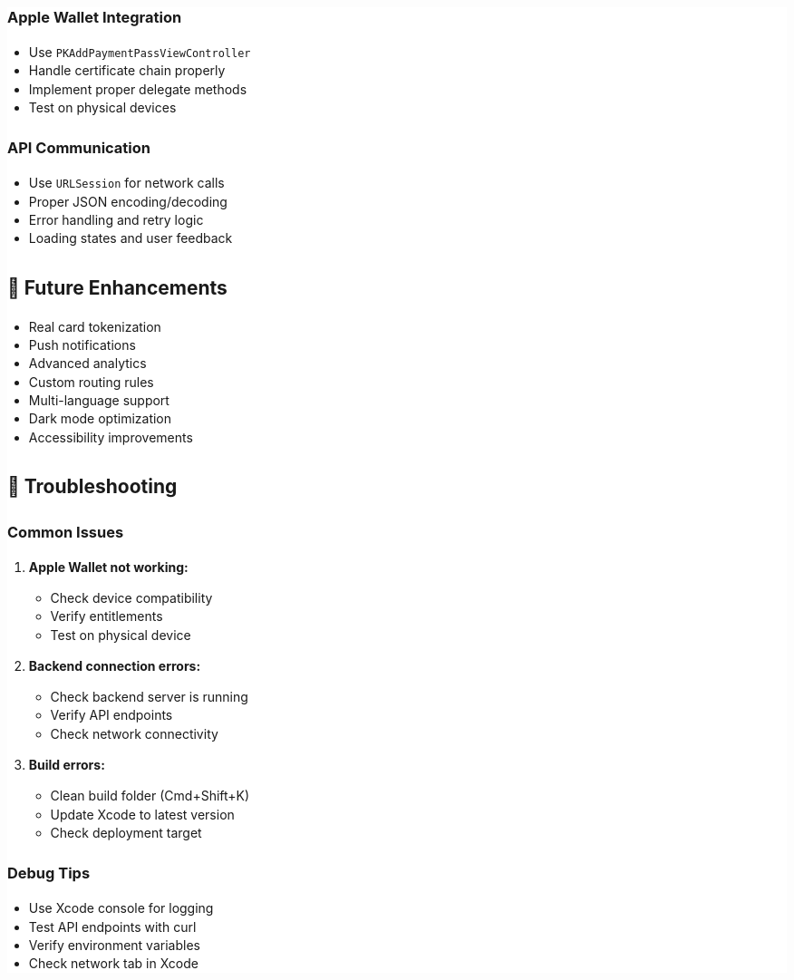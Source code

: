 ### Apple Wallet Integration
- Use `PKAddPaymentPassViewController`
- Handle certificate chain properly
- Implement proper delegate methods
- Test on physical devices

### API Communication
- Use `URLSession` for network calls
- Proper JSON encoding/decoding
- Error handling and retry logic
- Loading states and user feedback

## 🔮 Future Enhancements

- Real card tokenization
- Push notifications
- Advanced analytics
- Custom routing rules
- Multi-language support
- Dark mode optimization
- Accessibility improvements

## 🐛 Troubleshooting

### Common Issues

1. **Apple Wallet not working:**
   - Check device compatibility
   - Verify entitlements
   - Test on physical device

2. **Backend connection errors:**
   - Check backend server is running
   - Verify API endpoints
   - Check network connectivity

3. **Build errors:**
   - Clean build folder (Cmd+Shift+K)
   - Update Xcode to latest version
   - Check deployment target

### Debug Tips
- Use Xcode console for logging
- Test API endpoints with curl
- Verify environment variables
- Check network tab in Xcode